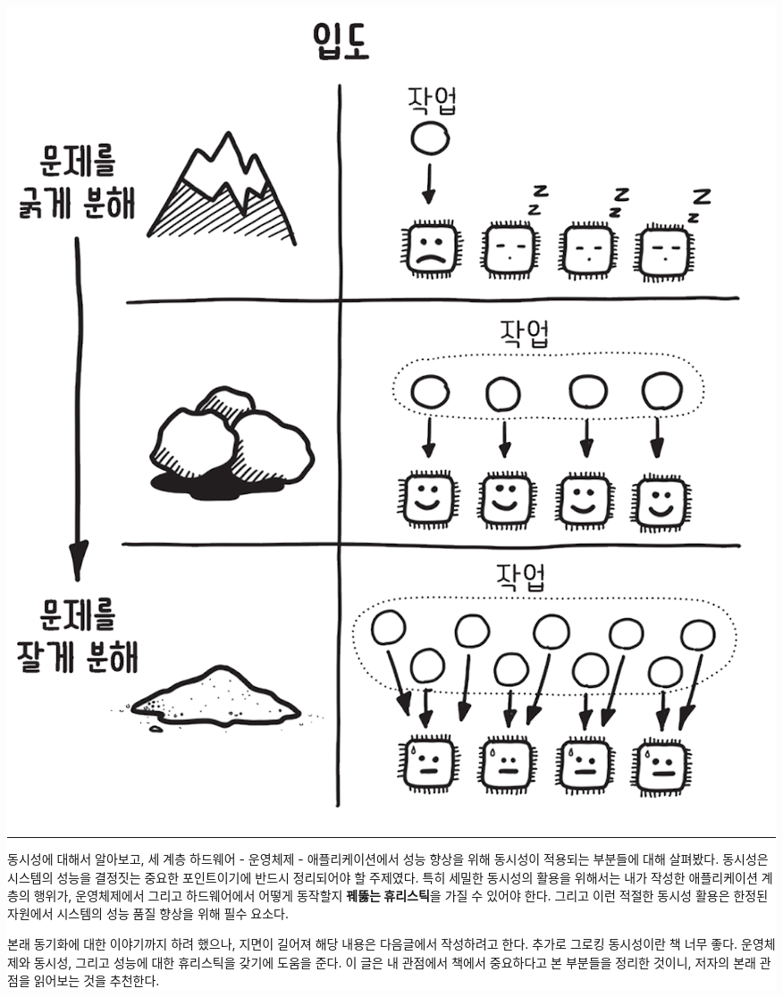 ![](img/grained.png)

---

동시성에 대해서 알아보고, 세 계층 하드웨어 - 운영체제 - 애플리케이션에서 성능 향상을 위해 동시성이 적용되는 부분들에 대해 살펴봤다. 동시성은 시스템의 성능을 결정짓는 중요한 포인트이기에 반드시 정리되어야 할 주제였다. 특히 세밀한 동시성의 활용을 위해서는 내가 작성한 애플리케이션 계층의 행위가, 운영체제에서 그리고 하드웨어에서 어떻게 동작할지 **꿰뚫는 휴리스틱**을 가질 수 있어야 한다. 그리고 이런 적절한 동시성 활용은 한정된 자원에서 시스템의 성능 품질 향상을 위해 필수 요소다.

본래 동기화에 대한 이야기까지 하려 했으나, 지면이 길어져 해당 내용은 다음글에서 작성하려고 한다. 추가로 그로킹 동시성이란 책 너무 좋다. 운영체제와 동시성, 그리고 성능에 대한 휴리스틱을 갖기에 도움을 준다. 이 글은 내 관점에서 책에서 중요하다고 본 부분들을 정리한 것이니, 저자의 본래 관점을 읽어보는 것을 추천한다.
